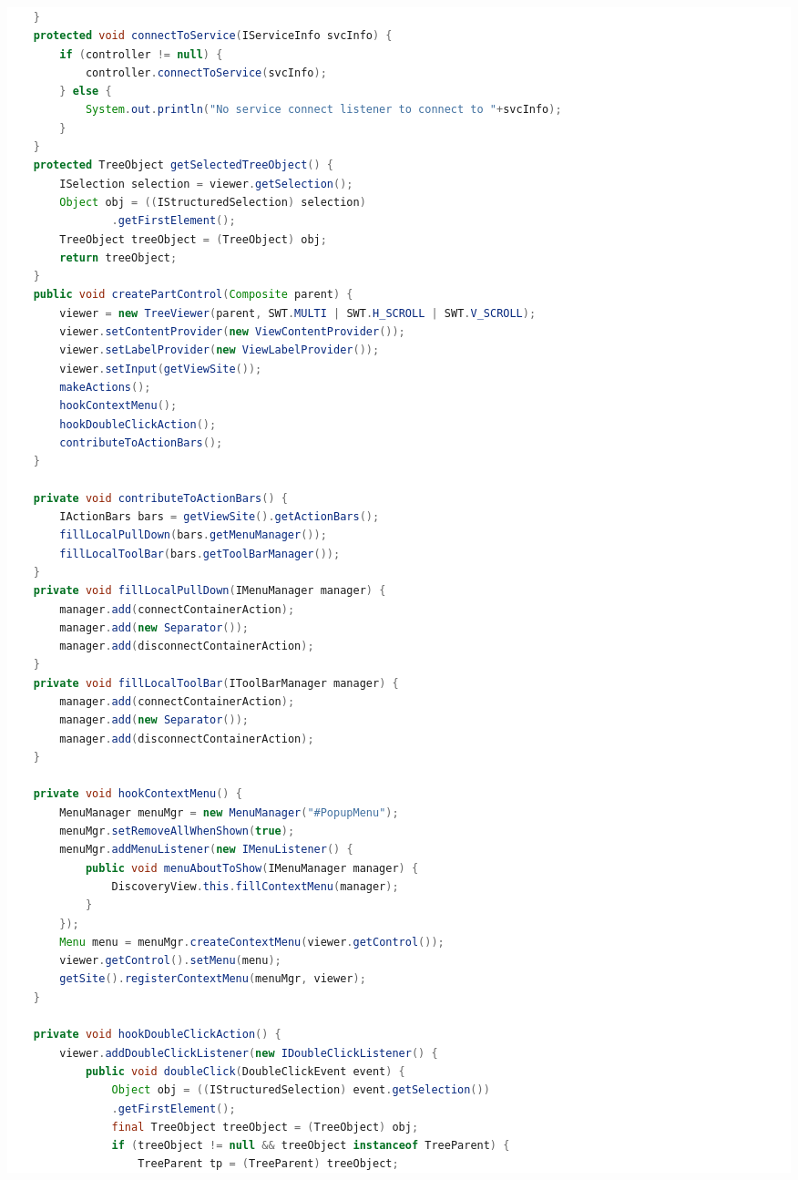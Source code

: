 ```java
	}
	protected void connectToService(IServiceInfo svcInfo) {
    	if (controller != null) {
    		controller.connectToService(svcInfo);
    	} else {
    		System.out.println("No service connect listener to connect to "+svcInfo);
    	}
	}
    protected TreeObject getSelectedTreeObject() {
        ISelection selection = viewer.getSelection();
        Object obj = ((IStructuredSelection) selection)
                .getFirstElement();
        TreeObject treeObject = (TreeObject) obj;
        return treeObject;
    }
	public void createPartControl(Composite parent) {
		viewer = new TreeViewer(parent, SWT.MULTI | SWT.H_SCROLL | SWT.V_SCROLL);
		viewer.setContentProvider(new ViewContentProvider());
		viewer.setLabelProvider(new ViewLabelProvider());
		viewer.setInput(getViewSite());
		makeActions();
		hookContextMenu();
		hookDoubleClickAction();
		contributeToActionBars();
	}

	private void contributeToActionBars() {
		IActionBars bars = getViewSite().getActionBars();
		fillLocalPullDown(bars.getMenuManager());
		fillLocalToolBar(bars.getToolBarManager());
	}
	private void fillLocalPullDown(IMenuManager manager) {
		manager.add(connectContainerAction);
		manager.add(new Separator());
		manager.add(disconnectContainerAction);
	}
	private void fillLocalToolBar(IToolBarManager manager) {
		manager.add(connectContainerAction);
		manager.add(new Separator());
		manager.add(disconnectContainerAction);
	}

	private void hookContextMenu() {
		MenuManager menuMgr = new MenuManager("#PopupMenu");
		menuMgr.setRemoveAllWhenShown(true);
		menuMgr.addMenuListener(new IMenuListener() {
			public void menuAboutToShow(IMenuManager manager) {
				DiscoveryView.this.fillContextMenu(manager);
			}
		});
		Menu menu = menuMgr.createContextMenu(viewer.getControl());
		viewer.getControl().setMenu(menu);
		getSite().registerContextMenu(menuMgr, viewer);
	}
	
	private void hookDoubleClickAction() {
		viewer.addDoubleClickListener(new IDoubleClickListener() {
			public void doubleClick(DoubleClickEvent event) {
				Object obj = ((IStructuredSelection) event.getSelection())
                .getFirstElement();
				final TreeObject treeObject = (TreeObject) obj;
				if (treeObject != null && treeObject instanceof TreeParent) {
					TreeParent tp = (TreeParent) treeObject;
```